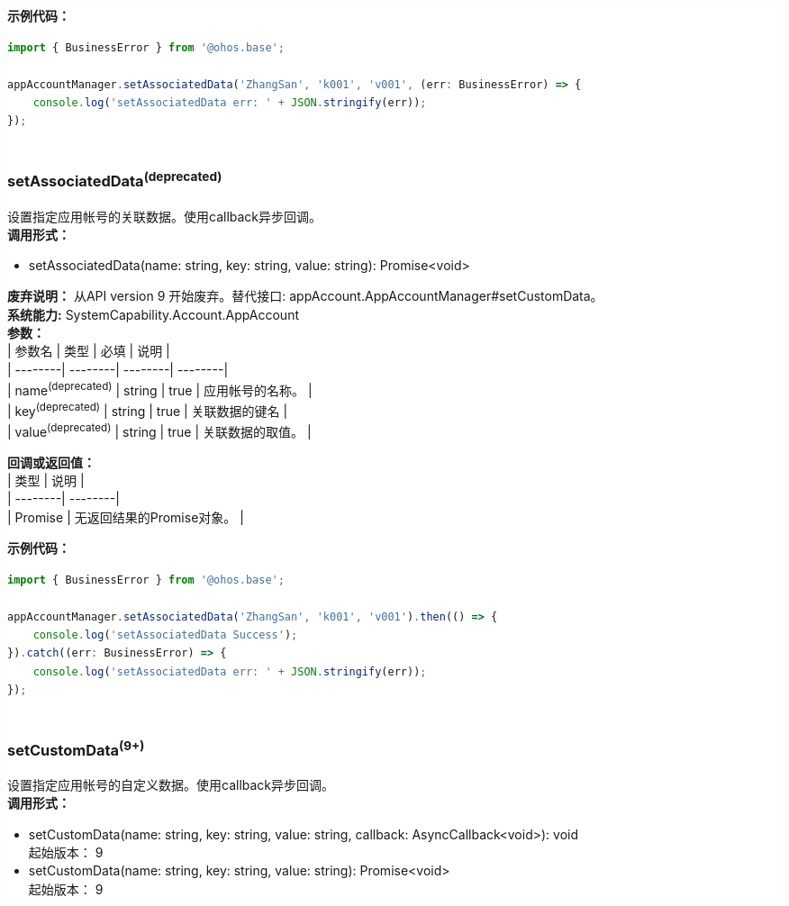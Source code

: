  **示例代码：**   
```ts    
import { BusinessError } from '@ohos.base';  
  
appAccountManager.setAssociatedData('ZhangSan', 'k001', 'v001', (err: BusinessError) => {   
    console.log('setAssociatedData err: ' + JSON.stringify(err));  
});  
    
```    
  
    
### setAssociatedData<sup>(deprecated)</sup>    
设置指定应用帐号的关联数据。使用callback异步回调。  
 **调用形式：**     
- setAssociatedData(name: string, key: string, value: string): Promise\<void>  
  
 **废弃说明：** 从API version 9 开始废弃。替代接口: appAccount.AppAccountManager#setCustomData。  
 **系统能力:**  SystemCapability.Account.AppAccount    
 **参数：**     
| 参数名 | 类型 | 必填 | 说明 |  
| --------| --------| --------| --------|  
| name<sup>(deprecated)</sup> | string | true | 应用帐号的名称。 |  
| key<sup>(deprecated)</sup> | string | true | 关联数据的键名 |  
| value<sup>(deprecated)</sup> | string | true | 关联数据的取值。 |  
    
 **回调或返回值：**     
| 类型 | 说明 |  
| --------| --------|  
| Promise<void> | 无返回结果的Promise对象。 |  
    
 **示例代码：**   
```ts    
import { BusinessError } from '@ohos.base';  
  
appAccountManager.setAssociatedData('ZhangSan', 'k001', 'v001').then(() => {   
    console.log('setAssociatedData Success');  
}).catch((err: BusinessError) => {  
    console.log('setAssociatedData err: ' + JSON.stringify(err));  
});  
    
```    
  
    
### setCustomData<sup>(9+)</sup>    
设置指定应用帐号的自定义数据。使用callback异步回调。  
 **调用形式：**     
    
- setCustomData(name: string, key: string, value: string, callback: AsyncCallback\<void>): void    
起始版本： 9    
- setCustomData(name: string, key: string, value: string): Promise\<void>    
起始版本： 9  
  